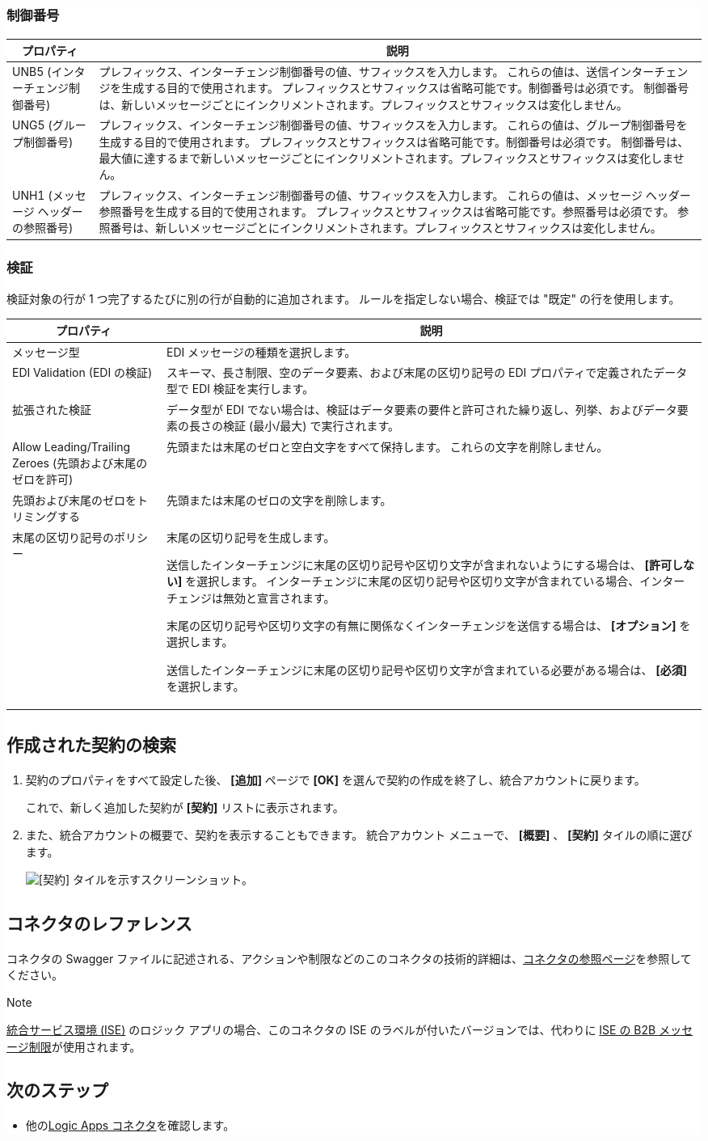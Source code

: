 ### <a name="control-numbers"></a>制御番号

| プロパティ | 説明 |
| --- | --- |
| UNB5 (インターチェンジ制御番号) |プレフィックス、インターチェンジ制御番号の値、サフィックスを入力します。 これらの値は、送信インターチェンジを生成する目的で使用されます。 プレフィックスとサフィックスは省略可能です。制御番号は必須です。 制御番号は、新しいメッセージごとにインクリメントされます。プレフィックスとサフィックスは変化しません。 |
| UNG5 (グループ制御番号) |プレフィックス、インターチェンジ制御番号の値、サフィックスを入力します。 これらの値は、グループ制御番号を生成する目的で使用されます。 プレフィックスとサフィックスは省略可能です。制御番号は必須です。 制御番号は、最大値に達するまで新しいメッセージごとにインクリメントされます。プレフィックスとサフィックスは変化しません。 |
| UNH1 (メッセージ ヘッダーの参照番号) |プレフィックス、インターチェンジ制御番号の値、サフィックスを入力します。 これらの値は、メッセージ ヘッダー参照番号を生成する目的で使用されます。 プレフィックスとサフィックスは省略可能です。参照番号は必須です。 参照番号は、新しいメッセージごとにインクリメントされます。プレフィックスとサフィックスは変化しません。 |

### <a name="validation"></a>検証

検証対象の行が 1 つ完了するたびに別の行が自動的に追加されます。 ルールを指定しない場合、検証では "既定" の行を使用します。

| プロパティ | 説明 |
| --- | --- |
| メッセージ型 |EDI メッセージの種類を選択します。 |
| EDI Validation (EDI の検証) |スキーマ、長さ制限、空のデータ要素、および末尾の区切り記号の EDI プロパティで定義されたデータ型で EDI 検証を実行します。 |
| 拡張された検証 |データ型が EDI でない場合は、検証はデータ要素の要件と許可された繰り返し、列挙、およびデータ要素の長さの検証 (最小/最大) で実行されます。 |
| Allow Leading/Trailing Zeroes (先頭および末尾のゼロを許可) |先頭または末尾のゼロと空白文字をすべて保持します。 これらの文字を削除しません。 |
| 先頭および末尾のゼロをトリミングする |先頭または末尾のゼロの文字を削除します。 |
| 末尾の区切り記号のポリシー |末尾の区切り記号を生成します。 <p>送信したインターチェンジに末尾の区切り記号や区切り文字が含まれないようにする場合は、 **[許可しない]** を選択します。 インターチェンジに末尾の区切り記号や区切り文字が含まれている場合、インターチェンジは無効と宣言されます。 <p>末尾の区切り記号や区切り文字の有無に関係なくインターチェンジを送信する場合は、 **[オプション]** を選択します。 <p>送信したインターチェンジに末尾の区切り記号や区切り文字が含まれている必要がある場合は、 **[必須]** を選択します。 |

## <a name="find-your-created-agreement"></a>作成された契約の検索

1.  契約のプロパティをすべて設定した後、 **[追加]** ページで **[OK]** を選んで契約の作成を終了し、統合アカウントに戻ります。

    これで、新しく追加した契約が **[契約]** リストに表示されます。

2.  また、統合アカウントの概要で、契約を表示することもできます。 統合アカウント メニューで、 **[概要]** 、 **[契約]** タイルの順に選びます。 

    ![[契約] タイルを示すスクリーンショット。](./media/logic-apps-enterprise-integration-edifact/edifact-4.png)   

## <a name="connector-reference"></a>コネクタのレファレンス

コネクタの Swagger ファイルに記述される、アクションや制限などのこのコネクタの技術的詳細は、[コネクタの参照ページ](/connectors/edifact/)を参照してください。

> [!NOTE]
> [統合サービス環境 (ISE)](../logic-apps/connect-virtual-network-vnet-isolated-environment-overview.md) のロジック アプリの場合、このコネクタの ISE のラベルが付いたバージョンでは、代わりに [ISE の B2B メッセージ制限](../logic-apps/logic-apps-limits-and-config.md#b2b-protocol-limits)が使用されます。

## <a name="next-steps"></a>次のステップ

* 他の[Logic Apps コネクタ](../connectors/apis-list.md)を確認します。
